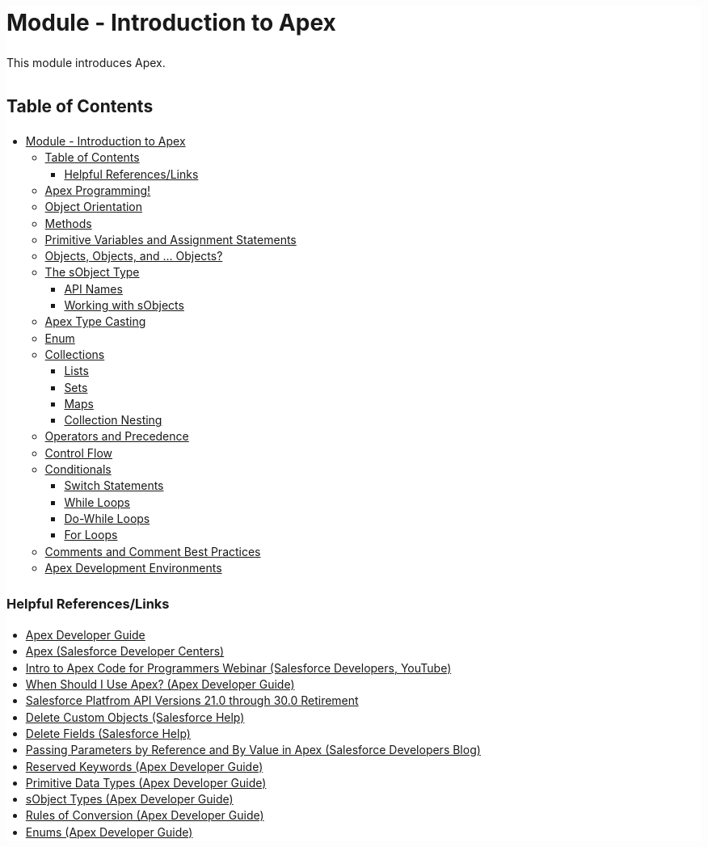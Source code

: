 # Module - Introduction to Apex

This module introduces Apex.

## Table of Contents

- [Module - Introduction to Apex](#module---introduction-to-apex)
  * [Table of Contents](#table-of-contents)
    + [Helpful References/Links](#helpful-references-links)
  * [Apex Programming!](#apex-programming-)
  * [Object Orientation](#object-orientation)
  * [Methods](#methods)
  * [Primitive Variables and Assignment Statements](#primitive-variables-and-assignment-statements)
  * [Objects, Objects, and ... Objects?](#objects--objects--and--objects-)
  * [The sObject Type](#the-sobject-type)
    + [API Names](#api-names)
    + [Working with sObjects](#working-with-sobjects)
  * [Apex Type Casting](#apex-type-casting)
  * [Enum](#enum)
  * [Collections](#collections)
    + [Lists](#lists)
    + [Sets](#sets)
    + [Maps](#maps)
    + [Collection Nesting](#collection-nesting)
  * [Operators and Precedence](#operators-and-precedence)
  * [Control Flow](#control-flow)
  * [Conditionals](#conditionals)
    + [Switch Statements](#switch-statements)
    + [While Loops](#while-loops)
    + [Do-While Loops](#do-while-loops)
    + [For Loops](#for-loops)
  * [Comments and Comment Best Practices](#comments-and-comment-best-practices)
  * [Apex Development Environments](#apex-development-environments)

### Helpful References/Links

* [Apex Developer Guide](https://developer.salesforce.com/docs/atlas.en-us.apexcode.meta/apexcode/apex_dev_guide.htm)
* [Apex (Salesforce Developer Centers)](https://developer.salesforce.com/developer-centers/apex)
* [Intro to Apex Code for Programmers Webinar (Salesforce Developers, YouTube)](https://www.youtube.com/watch?v=WBeCWlbGX38)
* [When Should I Use Apex? (Apex Developer Guide)](https://developer.salesforce.com/docs/atlas.en-us.apexcode.meta/apexcode/apex_intro_when_use_apex.htm)
* [Salesforce Platfrom API Versions 21.0 through 30.0 Retirement](https://help.salesforce.com/s/articleView?id=000354473&type=1)
* [Delete Custom Objects (Salesforce Help)](https://help.salesforce.com/articleView?id=dev_deleting_custom_objects.htm&type=5)
* [Delete Fields (Salesforce Help)](https://help.salesforce.com/articleView?id=deleting_fields.htm&type=5)
* [Passing Parameters by Reference and By Value in Apex (Salesforce Developers Blog)](https://developer.salesforce.com/blogs/developer-relations/2012/05/passing-parameters-by-reference-and-by-value-in-apex.html)
* [Reserved Keywords (Apex Developer Guide)](https://developer.salesforce.com/docs/atlas.en-us.apexcode.meta/apexcode/apex_reserved_words.htm)
* [Primitive Data Types (Apex Developer Guide)](https://developer.salesforce.com/docs/atlas.en-us.apexcode.meta/apexcode/langCon_apex_primitives.htm)
* [sObject Types (Apex Developer Guide)](https://developer.salesforce.com/docs/atlas.en-us.apexcode.meta/apexcode/langCon_apex_SObject_types.htm)
* [Rules of Conversion (Apex Developer Guide)](https://developer.salesforce.com/docs/atlas.en-us.apexcode.meta/apexcode/langCon_apex_rules_of_conversion.htm)
* [Enums (Apex Developer Guide)](https://developer.salesforce.com/docs/atlas.en-us.apexcode.meta/apexcode/langCon_apex_enums.htm)